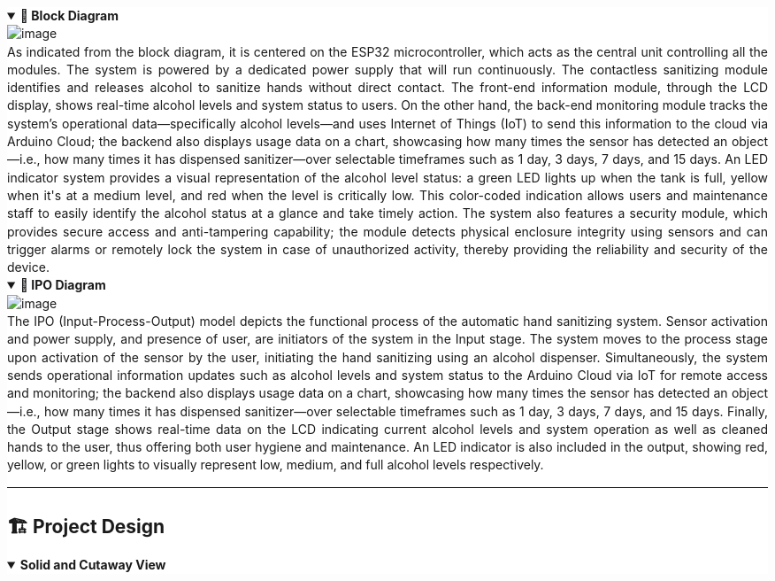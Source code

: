 <details open>
<summary> <strong> 🧱 Block Diagram</strong></summary>

<img width="891" height="712" alt="image" src="https://github.com/user-attachments/assets/beca3e5e-c001-4b08-b45e-41e213e392ad" />

<div align="justify">
As indicated from the block diagram, it is centered on the ESP32 microcontroller, which acts as the central unit controlling all the modules. The system is powered by a dedicated power supply that will run continuously. The contactless sanitizing module identifies and releases alcohol to sanitize hands without direct contact. The front-end information module, through the LCD display, shows real-time alcohol levels and system status to users. On the other hand, the back-end monitoring module tracks the system’s operational data—specifically alcohol levels—and uses Internet of Things (IoT) to send this information to the cloud via Arduino Cloud; the backend also displays usage data on a chart, showcasing how many times the sensor has detected an object—i.e., how many times it has dispensed sanitizer—over selectable timeframes such as 1 day, 3 days, 7 days, and 15 days. An LED indicator system provides a visual representation of the alcohol level status: a green LED lights up when the tank is full, yellow when it's at a medium level, and red when the level is critically low. This color-coded indication allows users and maintenance staff to easily identify the alcohol status at a glance and take timely action. The system also features a security module, which provides secure access and anti-tampering capability; the module detects physical enclosure integrity using sensors and can trigger alarms or remotely lock the system in case of unauthorized activity, thereby providing the reliability and security of the device.
</div>

</details>

<details open>
<summary> <strong>🔁 IPO Diagram</strong></summary>

<img width="868" height="601" alt="image" src="https://github.com/user-attachments/assets/3e46026c-f7c0-4197-8ea4-7853b76f3fc4" />

<div align="justify">
The IPO (Input-Process-Output) model depicts the functional process of the automatic hand sanitizing system. Sensor activation and power supply, and presence of user, are initiators of the system in the Input stage. The system moves to the process stage upon activation of the sensor by the user, initiating the hand sanitizing using an alcohol dispenser. Simultaneously, the system sends operational information updates such as alcohol levels and system status to the Arduino Cloud via IoT for remote access and monitoring; the backend also displays usage data on a chart, showcasing how many times the sensor has detected an object—i.e., how many times it has dispensed sanitizer—over selectable timeframes such as 1 day, 3 days, 7 days, and 15 days. Finally, the Output stage shows real-time data on the LCD indicating current alcohol levels and system operation as well as cleaned hands to the user, thus offering both user hygiene and maintenance. An LED indicator is also included in the output, showing red, yellow, or green lights to visually represent low, medium, and full alcohol levels respectively.   
</div>

</details>

---

## 🏗️ Project Design

<details open>
<summary> <strong> Solid and Cutaway View</strong></summary>
